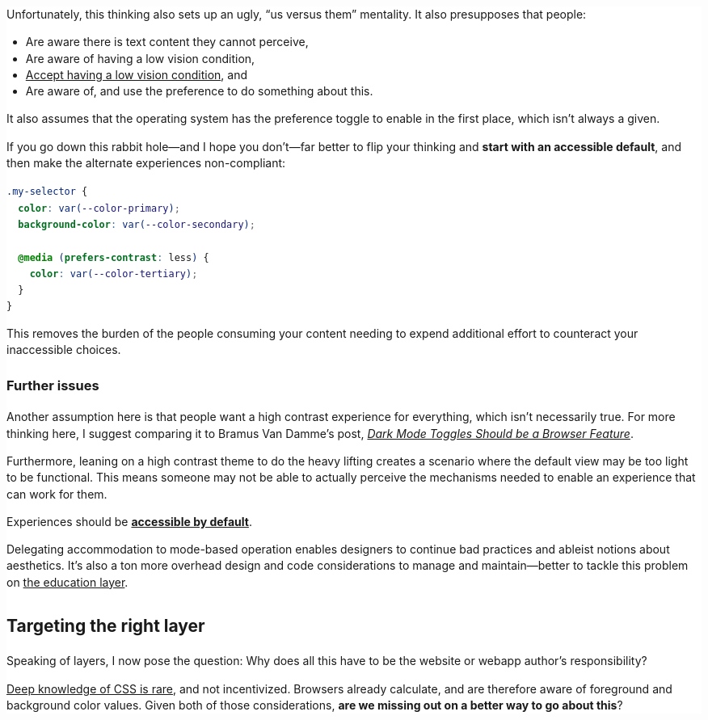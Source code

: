 Unfortunately, this thinking also sets up an ugly, “us versus them” mentality. It also presupposes that people:

- Are aware there is text content they cannot perceive,
- Are aware of having a low vision condition,
- [Accept having a low vision condition](https://ericwbailey.website/published/truths-about-digital-accessibility/#a-person-who-could-benefit-from-assistive-technology-may-not-be-using-it), and
- Are aware of, and use the preference to do something about this.

It also assumes that the operating system has the preference toggle to enable in the first place, which isn’t always a given.

If you go down this rabbit hole—and I hope you don’t—far better to flip your thinking and <strong>start with an accessible default</strong>, and then make the alternate experiences non-compliant:

```scss
.my-selector {
  color: var(--color-primary);
  background-color: var(--color-secondary);

  @media (prefers-contrast: less) {
    color: var(--color-tertiary);
  }
}
```

This removes the burden of the people consuming your content needing to expend additional effort to counteract your inaccessible choices.

### Further issues

Another assumption here is that people want a high contrast experience for everything, which isn’t necessarily true. For more thinking here, I suggest comparing it to Bramus Van Damme’s post, [<cite>Dark Mode Toggles Should be a Browser Feature</cite>](https://www.bram.us/2022/05/25/dark-mode-toggles-should-be-a-browser-feature/).

Furthermore, leaning on a high contrast theme to do the heavy lifting creates a scenario where the default view may be too light to be functional. This means someone may not be able to actually perceive the mechanisms needed to enable an experience that can work for them.

Experiences should be [<strong>accessible by default</strong>](https://ericwbailey.website/published/thoughtbot-com-dark-mode-and-other-user-preferences/#better-defaults).

Delegating accommodation to mode-based operation enables designers to continue bad practices and ableist notions about aesthetics. It’s also a ton more overhead design and code considerations to manage and maintain—better to tackle this problem on [the education layer](https://www.linkedin.com/learning/auditing-design-systems-for-accessibility).

## Targeting the right layer

Speaking of layers, I now pose the question: Why does all this have to be the website or webapp author’s responsibility?

[Deep knowledge of CSS is rare](https://2023.stateofcss.com/en-US/features/accessibility/l), and not incentivized. Browsers already calculate, and are therefore aware of foreground and background color values. Given both of those considerations, <strong>are we missing out on a better way to go about this</strong>?
